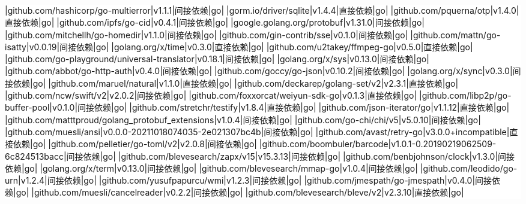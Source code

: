 |github.com/hashicorp/go-multierror|v1.1.1|间接依赖|go|
|gorm.io/driver/sqlite|v1.4.4|直接依赖|go|
|github.com/pquerna/otp|v1.4.0|直接依赖|go|
|github.com/ipfs/go-cid|v0.4.1|间接依赖|go|
|google.golang.org/protobuf|v1.31.0|间接依赖|go|
|github.com/mitchellh/go-homedir|v1.1.0|间接依赖|go|
|github.com/gin-contrib/sse|v0.1.0|间接依赖|go|
|github.com/mattn/go-isatty|v0.0.19|间接依赖|go|
|golang.org/x/time|v0.3.0|直接依赖|go|
|github.com/u2takey/ffmpeg-go|v0.5.0|直接依赖|go|
|github.com/go-playground/universal-translator|v0.18.1|间接依赖|go|
|golang.org/x/sys|v0.13.0|间接依赖|go|
|github.com/abbot/go-http-auth|v0.4.0|间接依赖|go|
|github.com/goccy/go-json|v0.10.2|间接依赖|go|
|golang.org/x/sync|v0.3.0|间接依赖|go|
|github.com/maruel/natural|v1.1.0|直接依赖|go|
|github.com/deckarep/golang-set/v2|v2.3.1|直接依赖|go|
|github.com/ncw/swift/v2|v2.0.2|间接依赖|go|
|github.com/foxxorcat/weiyun-sdk-go|v0.1.3|直接依赖|go|
|github.com/libp2p/go-buffer-pool|v0.1.0|间接依赖|go|
|github.com/stretchr/testify|v1.8.4|直接依赖|go|
|github.com/json-iterator/go|v1.1.12|直接依赖|go|
|github.com/matttproud/golang_protobuf_extensions|v1.0.4|间接依赖|go|
|github.com/go-chi/chi/v5|v5.0.10|间接依赖|go|
|github.com/muesli/ansi|v0.0.0-20211018074035-2e021307bc4b|间接依赖|go|
|github.com/avast/retry-go|v3.0.0+incompatible|直接依赖|go|
|github.com/pelletier/go-toml/v2|v2.0.8|间接依赖|go|
|github.com/boombuler/barcode|v1.0.1-0.20190219062509-6c824513bacc|间接依赖|go|
|github.com/blevesearch/zapx/v15|v15.3.13|间接依赖|go|
|github.com/benbjohnson/clock|v1.3.0|间接依赖|go|
|golang.org/x/term|v0.13.0|间接依赖|go|
|github.com/blevesearch/mmap-go|v1.0.4|间接依赖|go|
|github.com/leodido/go-urn|v1.2.4|间接依赖|go|
|github.com/yusufpapurcu/wmi|v1.2.3|间接依赖|go|
|github.com/jmespath/go-jmespath|v0.4.0|间接依赖|go|
|github.com/muesli/cancelreader|v0.2.2|间接依赖|go|
|github.com/blevesearch/bleve/v2|v2.3.10|直接依赖|go|